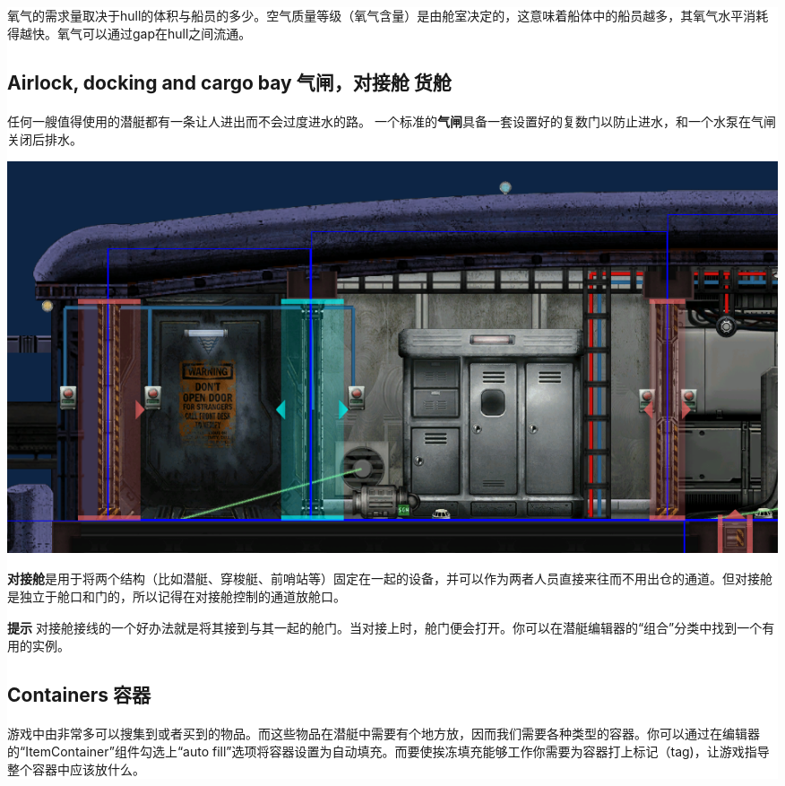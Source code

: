  
氧气的需求量取决于hull的体积与船员的多少。空气质量等级（氧气含量）是由舱室决定的，这意味着船体中的船员越多，其氧气水平消耗得越快。氧气可以通过gap在hull之间流通。  


## Airlock, docking and cargo bay  气闸，对接舱 货舱
  
任何一艘值得使用的潜艇都有一条让人进出而不会过度进水的路。 一个标准的**气闸**具备一套设置好的复数门以防止进水，和一个水泵在气闸关闭后排水。  

![](img_SubmarineEditor/airlock.png)

  
**对接舱**是用于将两个结构（比如潜艇、穿梭艇、前哨站等）固定在一起的设备，并可以作为两者人员直接来往而不用出仓的通道。但对接舱是独立于舱口和门的，所以记得在对接舱控制的通道放舱口。  

  
**提示** 对接舱接线的一个好办法就是将其接到与其一起的舱门。当对接上时，舱门便会打开。你可以在潜艇编辑器的“组合”分类中找到一个有用的实例。  


## Containers  容器
  
游戏中由非常多可以搜集到或者买到的物品。而这些物品在潜艇中需要有个地方放，因而我们需要各种类型的容器。你可以通过在编辑器的“ItemContainer”组件勾选上“auto fill”选项将容器设置为自动填充。而要使挨冻填充能够工作你需要为容器打上标记（tag)，让游戏指导整个容器中应该放什么。  
